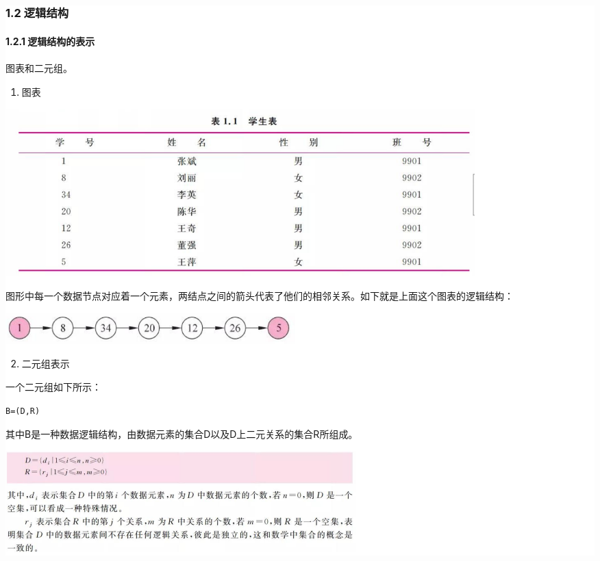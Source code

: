 ### 1.2 逻辑结构

#### 1.2.1 逻辑结构的表示

图表和二元组。

1. 图表

<img src="./01.assets/image-20240516223057988.png" alt="image-20240516223057988" style="zoom:67%;" />

图形中每一个数据节点对应着一个元素，两结点之间的箭头代表了他们的相邻关系。如下就是上面这个图表的逻辑结构：

<img src="./01.assets/image-20240516223555002.png" alt="image-20240516223555002" style="zoom:67%;" />

2. 二元组表示

一个二元组如下所示：

`B=(D,R)`

其中B是一种数据逻辑结构，由数据元素的集合D以及D上二元关系的集合R所组成。

<img src="./01.assets/image-20240516225218946.png" alt="image-20240516225218946" style="zoom: 50%;" />
